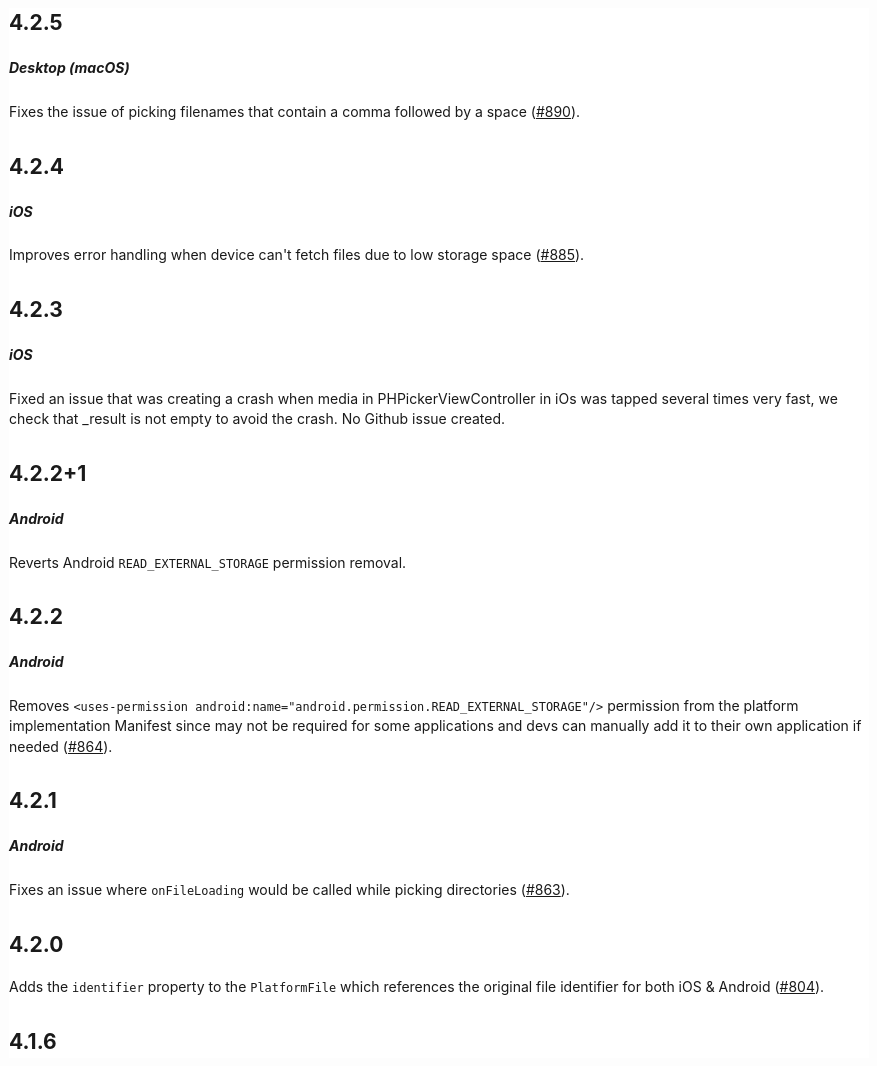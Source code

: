 ## 4.2.5

##### Desktop (macOS)

Fixes the issue of picking filenames that contain a comma followed by a space ([#890](https://github.com/miguelpruivo/flutter_file_picker/issues/890)).

## 4.2.4

##### iOS

Improves error handling when device can't fetch files due to low storage space ([#885](https://github.com/miguelpruivo/flutter_file_picker/issues/885)).

## 4.2.3

##### iOS

Fixed an issue that was creating a crash when media in PHPickerViewController in iOs was tapped several times very fast, we check that \_result is not empty to avoid the crash. No Github issue created.

## 4.2.2+1

##### Android

Reverts Android `READ_EXTERNAL_STORAGE` permission removal.

## 4.2.2

##### Android

Removes `<uses-permission android:name="android.permission.READ_EXTERNAL_STORAGE"/>` permission from the platform implementation Manifest since may not be required for some applications and devs can manually add it to their own application if needed ([#864](https://github.com/miguelpruivo/flutter_file_picker/issues/864)).

## 4.2.1

##### Android

Fixes an issue where `onFileLoading` would be called while picking directories ([#863](https://github.com/miguelpruivo/flutter_file_picker/issues/863)).

## 4.2.0

Adds the `identifier` property to the `PlatformFile` which references the original file identifier for both iOS & Android ([#804](https://github.com/miguelpruivo/flutter_file_picker/issues/804)).

## 4.1.6
